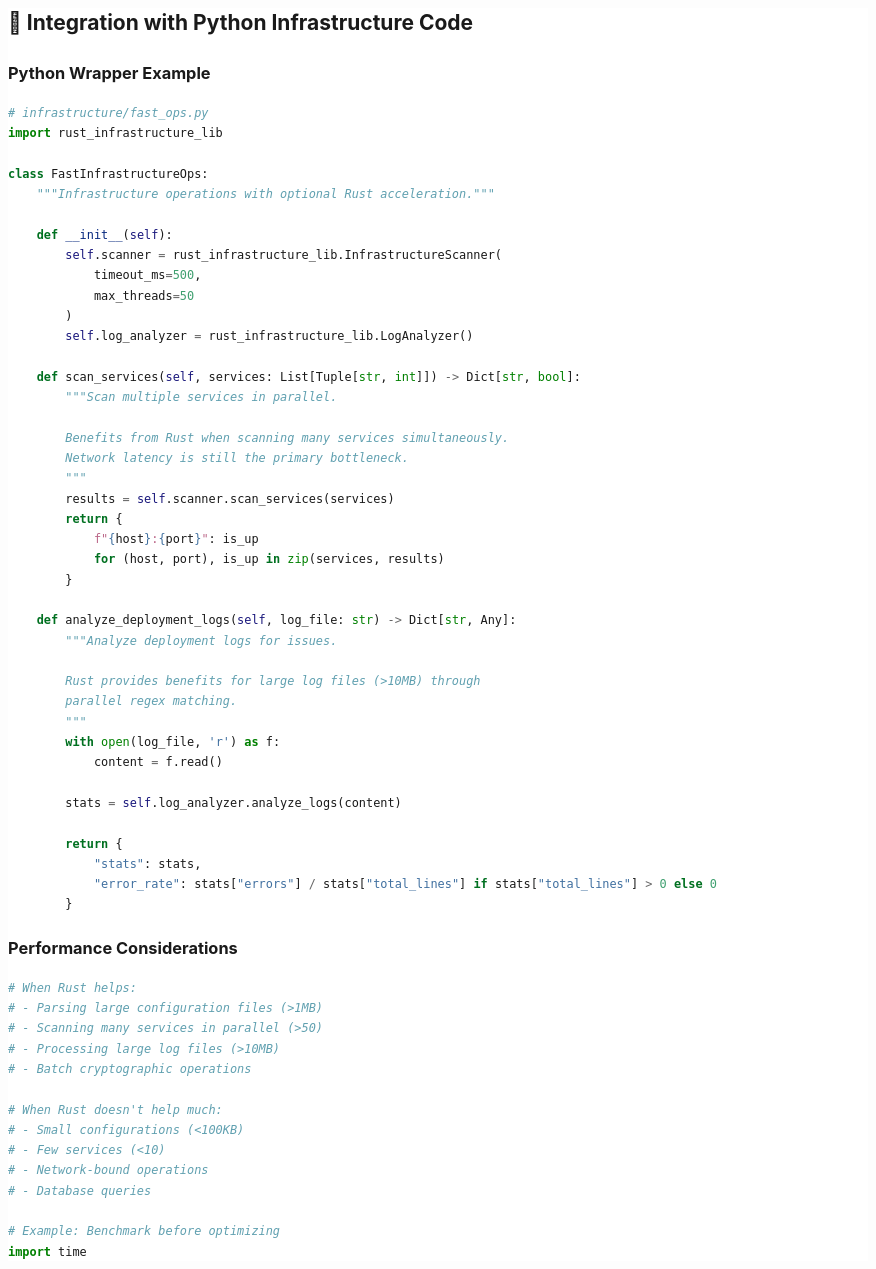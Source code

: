 ## 🔧 Integration with Python Infrastructure Code

### Python Wrapper Example
```python
# infrastructure/fast_ops.py
import rust_infrastructure_lib

class FastInfrastructureOps:
    """Infrastructure operations with optional Rust acceleration."""
    
    def __init__(self):
        self.scanner = rust_infrastructure_lib.InfrastructureScanner(
            timeout_ms=500,
            max_threads=50
        )
        self.log_analyzer = rust_infrastructure_lib.LogAnalyzer()
    
    def scan_services(self, services: List[Tuple[str, int]]) -> Dict[str, bool]:
        """Scan multiple services in parallel.
        
        Benefits from Rust when scanning many services simultaneously.
        Network latency is still the primary bottleneck.
        """
        results = self.scanner.scan_services(services)
        return {
            f"{host}:{port}": is_up 
            for (host, port), is_up in zip(services, results)
        }
    
    def analyze_deployment_logs(self, log_file: str) -> Dict[str, Any]:
        """Analyze deployment logs for issues.
        
        Rust provides benefits for large log files (>10MB) through
        parallel regex matching.
        """
        with open(log_file, 'r') as f:
            content = f.read()
        
        stats = self.log_analyzer.analyze_logs(content)
        
        return {
            "stats": stats,
            "error_rate": stats["errors"] / stats["total_lines"] if stats["total_lines"] > 0 else 0
        }
```

### Performance Considerations
```python
# When Rust helps:
# - Parsing large configuration files (>1MB)
# - Scanning many services in parallel (>50)
# - Processing large log files (>10MB)
# - Batch cryptographic operations

# When Rust doesn't help much:
# - Small configurations (<100KB)
# - Few services (<10)
# - Network-bound operations
# - Database queries

# Example: Benchmark before optimizing
import time

```